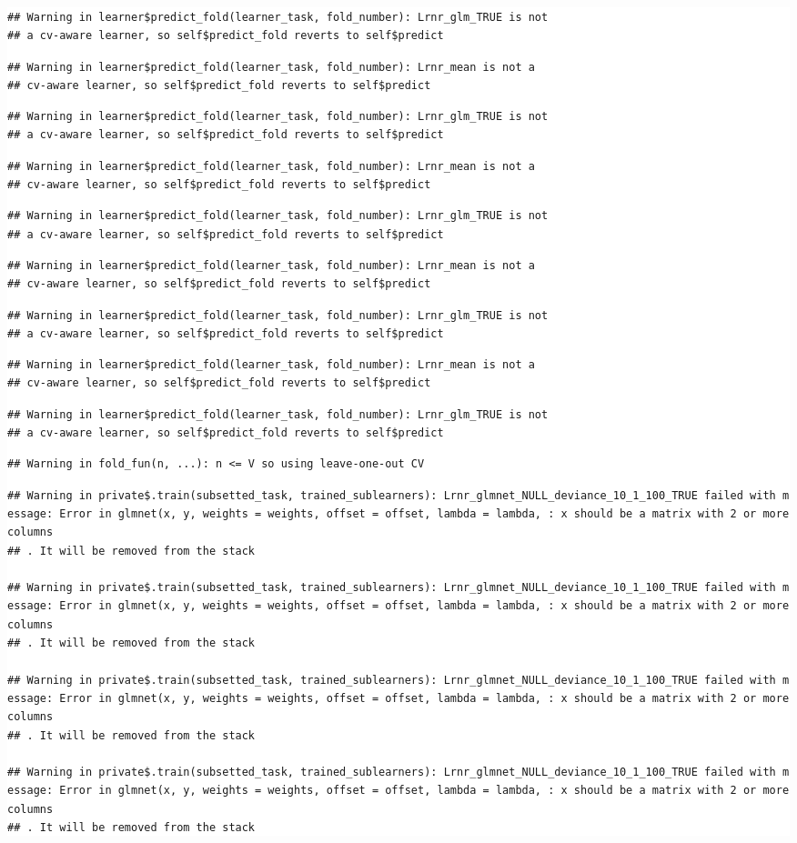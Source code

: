 ```
## Warning in learner$predict_fold(learner_task, fold_number): Lrnr_glm_TRUE is not
## a cv-aware learner, so self$predict_fold reverts to self$predict
```

```
## Warning in learner$predict_fold(learner_task, fold_number): Lrnr_mean is not a
## cv-aware learner, so self$predict_fold reverts to self$predict
```

```
## Warning in learner$predict_fold(learner_task, fold_number): Lrnr_glm_TRUE is not
## a cv-aware learner, so self$predict_fold reverts to self$predict
```

```
## Warning in learner$predict_fold(learner_task, fold_number): Lrnr_mean is not a
## cv-aware learner, so self$predict_fold reverts to self$predict
```

```
## Warning in learner$predict_fold(learner_task, fold_number): Lrnr_glm_TRUE is not
## a cv-aware learner, so self$predict_fold reverts to self$predict
```

```
## Warning in learner$predict_fold(learner_task, fold_number): Lrnr_mean is not a
## cv-aware learner, so self$predict_fold reverts to self$predict
```

```
## Warning in learner$predict_fold(learner_task, fold_number): Lrnr_glm_TRUE is not
## a cv-aware learner, so self$predict_fold reverts to self$predict
```

```
## Warning in learner$predict_fold(learner_task, fold_number): Lrnr_mean is not a
## cv-aware learner, so self$predict_fold reverts to self$predict
```

```
## Warning in learner$predict_fold(learner_task, fold_number): Lrnr_glm_TRUE is not
## a cv-aware learner, so self$predict_fold reverts to self$predict
```

```
## Warning in fold_fun(n, ...): n <= V so using leave-one-out CV
```

```
## Warning in private$.train(subsetted_task, trained_sublearners): Lrnr_glmnet_NULL_deviance_10_1_100_TRUE failed with message: Error in glmnet(x, y, weights = weights, offset = offset, lambda = lambda, : x should be a matrix with 2 or more columns
## . It will be removed from the stack

## Warning in private$.train(subsetted_task, trained_sublearners): Lrnr_glmnet_NULL_deviance_10_1_100_TRUE failed with message: Error in glmnet(x, y, weights = weights, offset = offset, lambda = lambda, : x should be a matrix with 2 or more columns
## . It will be removed from the stack

## Warning in private$.train(subsetted_task, trained_sublearners): Lrnr_glmnet_NULL_deviance_10_1_100_TRUE failed with message: Error in glmnet(x, y, weights = weights, offset = offset, lambda = lambda, : x should be a matrix with 2 or more columns
## . It will be removed from the stack

## Warning in private$.train(subsetted_task, trained_sublearners): Lrnr_glmnet_NULL_deviance_10_1_100_TRUE failed with message: Error in glmnet(x, y, weights = weights, offset = offset, lambda = lambda, : x should be a matrix with 2 or more columns
## . It will be removed from the stack

```